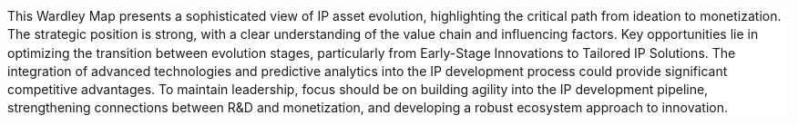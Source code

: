 This Wardley Map presents a sophisticated view of IP asset evolution, highlighting the critical path from ideation to monetization. The strategic position is strong, with a clear understanding of the value chain and influencing factors. Key opportunities lie in optimizing the transition between evolution stages, particularly from Early-Stage Innovations to Tailored IP Solutions. The integration of advanced technologies and predictive analytics into the IP development process could provide significant competitive advantages. To maintain leadership, focus should be on building agility into the IP development pipeline, strengthening connections between R&D and monetization, and developing a robust ecosystem approach to innovation.
